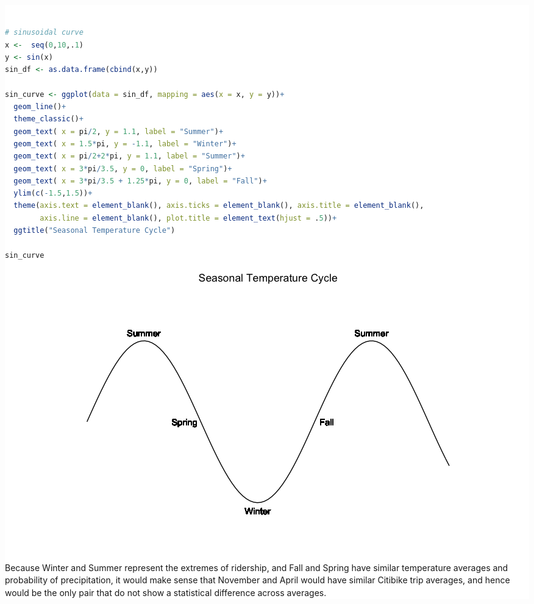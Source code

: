  

``` r
# sinusoidal curve
x <-  seq(0,10,.1)
y <- sin(x)
sin_df <- as.data.frame(cbind(x,y))

sin_curve <- ggplot(data = sin_df, mapping = aes(x = x, y = y))+
  geom_line()+
  theme_classic()+
  geom_text( x = pi/2, y = 1.1, label = "Summer")+
  geom_text( x = 1.5*pi, y = -1.1, label = "Winter")+
  geom_text( x = pi/2+2*pi, y = 1.1, label = "Summer")+
  geom_text( x = 3*pi/3.5, y = 0, label = "Spring")+
  geom_text( x = 3*pi/3.5 + 1.25*pi, y = 0, label = "Fall")+
  ylim(c(-1.5,1.5))+
  theme(axis.text = element_blank(), axis.ticks = element_blank(), axis.title = element_blank(),
        axis.line = element_blank(), plot.title = element_text(hjust = .5))+
  ggtitle("Seasonal Temperature Cycle")

sin_curve
```

<img src="one_factor_files/figure-gfm/unnamed-chunk-9-1.png" style="display: block; margin: auto;" />
Because Winter and Summer represent the extremes of ridership, and Fall
and Spring have similar temperature averages and probability of
precipitation, it would make sense that November and April would have
similar Citibike trip averages, and hence would be the only pair that do
not show a statistical difference across averages.
